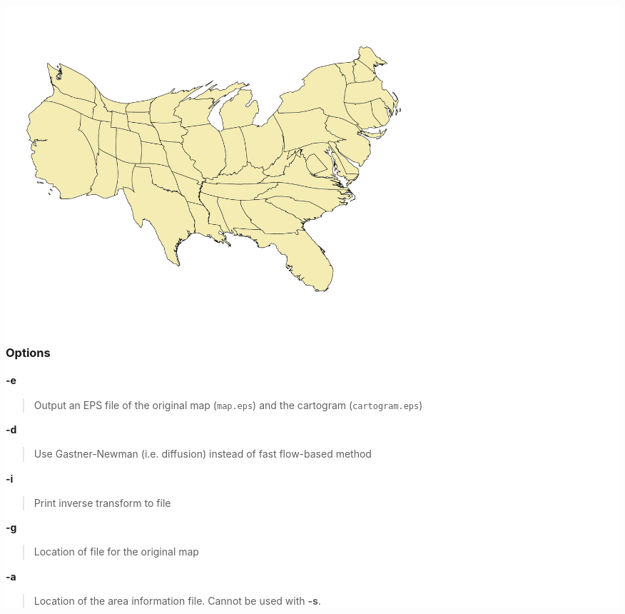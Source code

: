 <img src ="sample_images/usa_cartogram_electors.png" width="65%">
</p>

### Options

**-e**<br/>
> Output an EPS file of the original map (`map.eps`) and the cartogram (`cartogram.eps`)

**-d**<br/>
> Use Gastner-Newman (i.e. diffusion) instead of fast flow-based method

**-i**<br/>
> Print inverse transform to file

**-g**<br/>
> Location of file for the original map

**-a**<br/>
> Location of the area information file. Cannot be used with **-s**.
